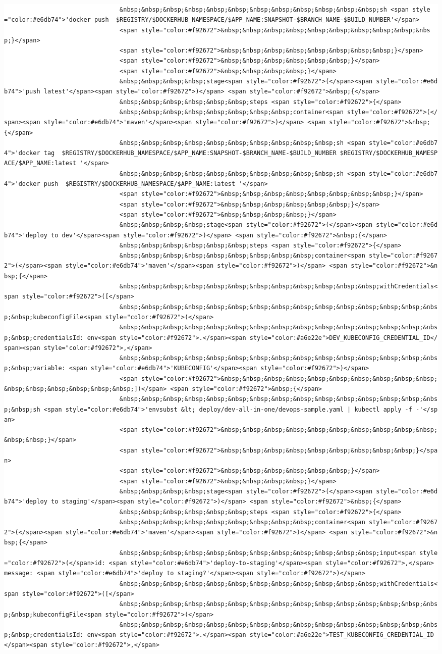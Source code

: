 									&nbsp;&nbsp;&nbsp;&nbsp;&nbsp;&nbsp;&nbsp;&nbsp;&nbsp;&nbsp;&nbsp;&nbsp;sh <span style="color:#e6db74">'docker push  $REGISTRY/$DOCKERHUB_NAMESPACE/$APP_NAME:SNAPSHOT-$BRANCH_NAME-$BUILD_NUMBER'</span> 
									<span style="color:#f92672">&nbsp;&nbsp;&nbsp;&nbsp;&nbsp;&nbsp;&nbsp;&nbsp;&nbsp;&nbsp;}</span> 
									<span style="color:#f92672">&nbsp;&nbsp;&nbsp;&nbsp;&nbsp;&nbsp;&nbsp;&nbsp;}</span> 
									<span style="color:#f92672">&nbsp;&nbsp;&nbsp;&nbsp;&nbsp;&nbsp;}</span> 
									<span style="color:#f92672">&nbsp;&nbsp;&nbsp;&nbsp;}</span> 
									&nbsp;&nbsp;&nbsp;&nbsp;stage<span style="color:#f92672">(</span><span style="color:#e6db74">'push latest'</span><span style="color:#f92672">)</span> <span style="color:#f92672">&nbsp;{</span> 
									&nbsp;&nbsp;&nbsp;&nbsp;&nbsp;&nbsp;steps <span style="color:#f92672">{</span> 
									&nbsp;&nbsp;&nbsp;&nbsp;&nbsp;&nbsp;&nbsp;&nbsp;container<span style="color:#f92672">(</span><span style="color:#e6db74">'maven'</span><span style="color:#f92672">)</span> <span style="color:#f92672">&nbsp;{</span> 
									&nbsp;&nbsp;&nbsp;&nbsp;&nbsp;&nbsp;&nbsp;&nbsp;&nbsp;&nbsp;sh <span style="color:#e6db74">'docker tag  $REGISTRY/$DOCKERHUB_NAMESPACE/$APP_NAME:SNAPSHOT-$BRANCH_NAME-$BUILD_NUMBER $REGISTRY/$DOCKERHUB_NAMESPACE/$APP_NAME:latest '</span> 
									&nbsp;&nbsp;&nbsp;&nbsp;&nbsp;&nbsp;&nbsp;&nbsp;&nbsp;&nbsp;sh <span style="color:#e6db74">'docker push  $REGISTRY/$DOCKERHUB_NAMESPACE/$APP_NAME:latest '</span> 
									<span style="color:#f92672">&nbsp;&nbsp;&nbsp;&nbsp;&nbsp;&nbsp;&nbsp;&nbsp;}</span> 
									<span style="color:#f92672">&nbsp;&nbsp;&nbsp;&nbsp;&nbsp;&nbsp;}</span> 
									<span style="color:#f92672">&nbsp;&nbsp;&nbsp;&nbsp;}</span> 
									&nbsp;&nbsp;&nbsp;&nbsp;stage<span style="color:#f92672">(</span><span style="color:#e6db74">'deploy to dev'</span><span style="color:#f92672">)</span> <span style="color:#f92672">&nbsp;{</span> 
									&nbsp;&nbsp;&nbsp;&nbsp;&nbsp;&nbsp;steps <span style="color:#f92672">{</span> 
									&nbsp;&nbsp;&nbsp;&nbsp;&nbsp;&nbsp;&nbsp;&nbsp;&nbsp;container<span style="color:#f92672">(</span><span style="color:#e6db74">'maven'</span><span style="color:#f92672">)</span> <span style="color:#f92672">&nbsp;{</span> 
									&nbsp;&nbsp;&nbsp;&nbsp;&nbsp;&nbsp;&nbsp;&nbsp;&nbsp;&nbsp;&nbsp;&nbsp;withCredentials<span style="color:#f92672">([</span> 
									&nbsp;&nbsp;&nbsp;&nbsp;&nbsp;&nbsp;&nbsp;&nbsp;&nbsp;&nbsp;&nbsp;&nbsp;&nbsp;&nbsp;&nbsp;&nbsp;kubeconfigFile<span style="color:#f92672">(</span> 
									&nbsp;&nbsp;&nbsp;&nbsp;&nbsp;&nbsp;&nbsp;&nbsp;&nbsp;&nbsp;&nbsp;&nbsp;&nbsp;&nbsp;&nbsp;&nbsp;credentialsId: env<span style="color:#f92672">.</span><span style="color:#a6e22e">DEV_KUBECONFIG_CREDENTIAL_ID</span><span style="color:#f92672">,</span> 
									&nbsp;&nbsp;&nbsp;&nbsp;&nbsp;&nbsp;&nbsp;&nbsp;&nbsp;&nbsp;&nbsp;&nbsp;&nbsp;&nbsp;&nbsp;&nbsp;variable: <span style="color:#e6db74">'KUBECONFIG'</span><span style="color:#f92672">)</span> 
									<span style="color:#f92672">&nbsp;&nbsp;&nbsp;&nbsp;&nbsp;&nbsp;&nbsp;&nbsp;&nbsp;&nbsp;&nbsp;&nbsp;&nbsp;&nbsp;&nbsp;&nbsp;])</span> <span style="color:#f92672">&nbsp;{</span> 
									&nbsp;&nbsp;&nbsp;&nbsp;&nbsp;&nbsp;&nbsp;&nbsp;&nbsp;&nbsp;&nbsp;&nbsp;&nbsp;&nbsp;&nbsp;&nbsp;sh <span style="color:#e6db74">'envsubst &lt; deploy/dev-all-in-one/devops-sample.yaml | kubectl apply -f -'</span> 
									<span style="color:#f92672">&nbsp;&nbsp;&nbsp;&nbsp;&nbsp;&nbsp;&nbsp;&nbsp;&nbsp;&nbsp;&nbsp;&nbsp;}</span> 
									<span style="color:#f92672">&nbsp;&nbsp;&nbsp;&nbsp;&nbsp;&nbsp;&nbsp;&nbsp;&nbsp;}</span> 
									<span style="color:#f92672">&nbsp;&nbsp;&nbsp;&nbsp;&nbsp;&nbsp;}</span> 
									<span style="color:#f92672">&nbsp;&nbsp;&nbsp;&nbsp;}</span> 
									&nbsp;&nbsp;&nbsp;&nbsp;stage<span style="color:#f92672">(</span><span style="color:#e6db74">'deploy to staging'</span><span style="color:#f92672">)</span> <span style="color:#f92672">&nbsp;{</span> 
									&nbsp;&nbsp;&nbsp;&nbsp;&nbsp;&nbsp;steps <span style="color:#f92672">{</span> 
									&nbsp;&nbsp;&nbsp;&nbsp;&nbsp;&nbsp;&nbsp;&nbsp;&nbsp;container<span style="color:#f92672">(</span><span style="color:#e6db74">'maven'</span><span style="color:#f92672">)</span> <span style="color:#f92672">&nbsp;{</span> 
									&nbsp;&nbsp;&nbsp;&nbsp;&nbsp;&nbsp;&nbsp;&nbsp;&nbsp;&nbsp;&nbsp;&nbsp;input<span style="color:#f92672">(</span>id: <span style="color:#e6db74">'deploy-to-staging'</span><span style="color:#f92672">,</span> message: <span style="color:#e6db74">'deploy to staging?'</span><span style="color:#f92672">)</span> 
									&nbsp;&nbsp;&nbsp;&nbsp;&nbsp;&nbsp;&nbsp;&nbsp;&nbsp;&nbsp;&nbsp;&nbsp;withCredentials<span style="color:#f92672">([</span> 
									&nbsp;&nbsp;&nbsp;&nbsp;&nbsp;&nbsp;&nbsp;&nbsp;&nbsp;&nbsp;&nbsp;&nbsp;&nbsp;&nbsp;&nbsp;&nbsp;kubeconfigFile<span style="color:#f92672">(</span> 
									&nbsp;&nbsp;&nbsp;&nbsp;&nbsp;&nbsp;&nbsp;&nbsp;&nbsp;&nbsp;&nbsp;&nbsp;&nbsp;&nbsp;&nbsp;&nbsp;credentialsId: env<span style="color:#f92672">.</span><span style="color:#a6e22e">TEST_KUBECONFIG_CREDENTIAL_ID</span><span style="color:#f92672">,</span> 